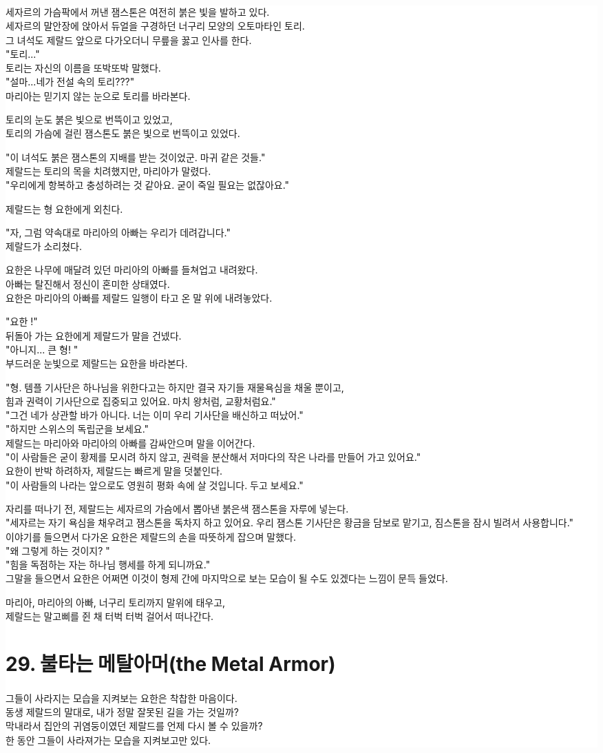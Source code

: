 세자르의 가슴팍에서 꺼낸 잼스톤은 여전히 붉은 빛을 발하고 있다.  
세자르의 말안장에 앉아서 듀얼을 구경하던 너구리 모양의 오토마타인 토리.  
그 녀석도 제랄드 앞으로 다가오더니 무릎을 꿇고 인사를 한다.  
"토리..."   
토리는 자신의 이름을 또박또박 말했다.   
"설마...네가 전설 속의 토리???"   
마리아는 믿기지 않는 눈으로 토리를 바라본다.   

토리의 눈도 붉은 빛으로 번뜩이고 있었고,   
토리의 가슴에 걸린 잼스톤도 붉은 빛으로 번뜩이고 있었다.  

"이 녀석도 붉은 잼스톤의 지배를 받는 것이었군. 마귀 같은 것들."   
제랄드는 토리의 목을 치려했지만, 마리아가 말렸다.  
"우리에게 항복하고 충성하려는 것 같아요. 굳이 죽일 필요는 없잖아요."  

제랄드는 형 요한에게 외친다.  

"자, 그럼 약속대로 마리아의 아빠는 우리가 데려갑니다."  
제랄드가 소리쳤다.    

요한은 나무에 매달려 있던 마리아의 아빠를 들쳐업고 내려왔다.   
아빠는 탈진해서 정신이 혼미한 상태였다.  
요한은 마리아의 아빠를 제랄드 일행이 타고 온 말 위에 내려놓았다.   

"요한 !"   
뒤돌아 가는 요한에게 제랄드가 말을 건넸다.  
"아니지... 큰 형! "  
부드러운 눈빛으로 제랄드는 요한을 바라본다.  

"형. 템플 기사단은 하나님을 위한다고는 하지만 결국 자기들 재물욕심을 채울 뿐이고,   
힘과 권력이 기사단으로 집중되고 있어요. 마치 왕처럼, 교황처럼요."  
"그건 네가 상관할 바가 아니다. 너는 이미 우리 기사단을 배신하고 떠났어."  
"하지만 스위스의 독립군을 보세요."   
제랄드는 마리아와 마리아의 아빠를 감싸안으며 말을 이어간다.   
"이 사람들은 굳이 황제를 모시려 하지 않고, 권력을 분산해서 저마다의 작은 나라를 만들어 가고 있어요."  
요한이 반박 하려하자, 제랄드는 빠르게 말을 덧붙인다.   
"이 사람들의 나라는 앞으로도 영원히 평화 속에 살 것입니다. 두고 보세요."   

자리를 떠나기 전, 제랄드는 세자르의 가슴에서 뽑아낸 붉은색 잼스톤을 자루에 넣는다.   
"세자르는 자기 욕심을 채우려고 잼스톤을 독차지 하고 있어요. 우리 잼스톤 기사단은 황금을 담보로 맡기고, 짐스톤을 잠시 빌려서 사용합니다."   
이야기를 들으면서 다가온 요한은 제랄드의 손을 따뜻하게 잡으며 말했다.   
"왜 그렇게 하는 것이지? "   
"힘을 독점하는 자는 하나님 행세를 하게 되니까요."  
그말을 들으면서 요한은 어쩌면 이것이 형제 간에 마지막으로 보는 모습이 될 수도 있겠다는 느낌이 문득 들었다.  

마리아, 마리아의 아빠, 너구리 토리까지 말위에 태우고,  
제랄드는 말고삐를 쥔 채 터벅 터벅 걸어서 떠나간다.   
      

# 29. 불타는 메탈아머(the Metal Armor)  
      

그들이 사라지는 모습을 지켜보는 요한은 착찹한 마음이다.  
동생 제랄드의 말대로, 내가 정말 잘못된 길을 가는 것일까?   
막내라서 집안의 귀염둥이였던 제랄드를 언제 다시 볼 수 있을까?  
한 동안 그들이 사라져가는 모습을 지켜보고만 있다.  
